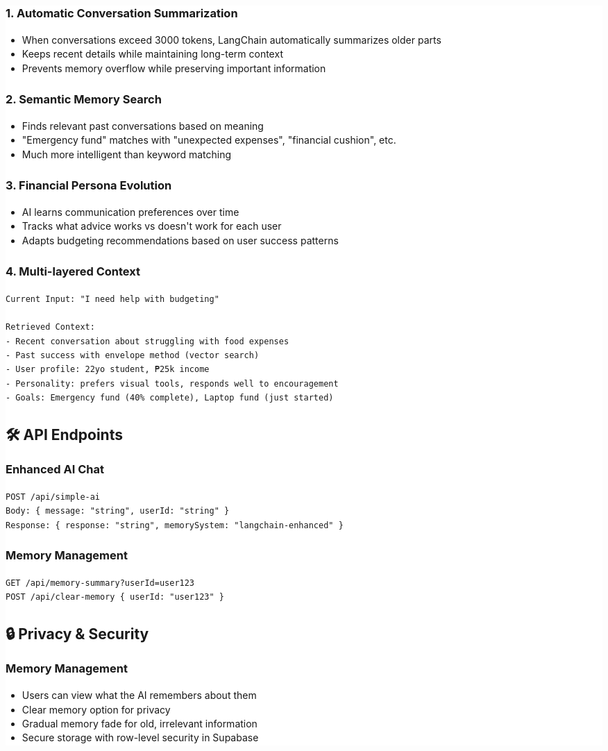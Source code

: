 ### 1. Automatic Conversation Summarization
- When conversations exceed 3000 tokens, LangChain automatically summarizes older parts
- Keeps recent details while maintaining long-term context
- Prevents memory overflow while preserving important information

### 2. Semantic Memory Search
- Finds relevant past conversations based on meaning
- "Emergency fund" matches with "unexpected expenses", "financial cushion", etc.
- Much more intelligent than keyword matching

### 3. Financial Persona Evolution
- AI learns communication preferences over time
- Tracks what advice works vs doesn't work for each user
- Adapts budgeting recommendations based on user success patterns

### 4. Multi-layered Context
```
Current Input: "I need help with budgeting"

Retrieved Context:
- Recent conversation about struggling with food expenses
- Past success with envelope method (vector search)
- User profile: 22yo student, ₱25k income
- Personality: prefers visual tools, responds well to encouragement
- Goals: Emergency fund (40% complete), Laptop fund (just started)
```

## 🛠️ API Endpoints

### Enhanced AI Chat
```
POST /api/simple-ai
Body: { message: "string", userId: "string" }
Response: { response: "string", memorySystem: "langchain-enhanced" }
```

### Memory Management
```
GET /api/memory-summary?userId=user123
POST /api/clear-memory { userId: "user123" }
```

## 🔒 Privacy & Security

### Memory Management
- Users can view what the AI remembers about them
- Clear memory option for privacy
- Gradual memory fade for old, irrelevant information
- Secure storage with row-level security in Supabase

